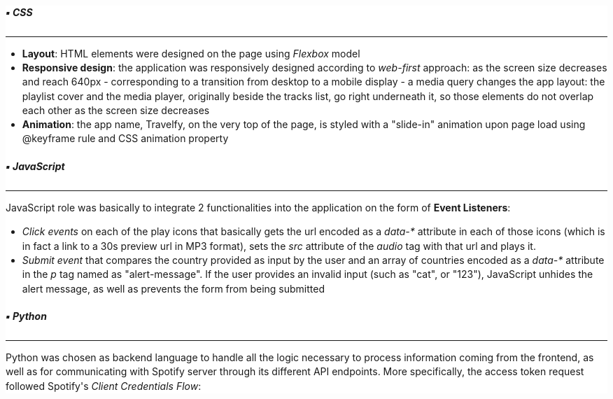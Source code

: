 ##### ▪️ CSS
---
* __Layout__: HTML elements were designed on the page using _Flexbox_ model
* __Responsive design__: the application was responsively designed according to _web-first_ approach: as the screen size decreases and reach 640px - corresponding to a transition from desktop to a mobile display - a media query changes the app layout: the playlist cover and the media player, originally beside the tracks list, go right underneath it, so those elements do not overlap each other as the screen size decreases
* __Animation__: the app name, Travelfy, on the very top of the page, is styled with a "slide-in" animation upon page load using @keyframe rule and CSS animation property

##### ▪️ JavaScript
---

JavaScript role was basically to integrate 2 functionalities into the application on the form of __Event Listeners__:
* _Click events_ on each of the play icons that basically gets the url encoded as a _data-*_ attribute in each of those icons (which is in fact a link to a 30s preview url in MP3 format), sets the _src_ attribute of the _audio_ tag with that url and plays it.
* _Submit event_ that compares the country provided as input by the user and an array of countries encoded as a _data-*_ attribute in the _p_ tag named as "alert-message". If the user provides an invalid input (such as "cat", or "123"), JavaScript unhides the alert message, as well as prevents the form from being submitted

##### ▪️ Python
---

Python was chosen as backend language to handle all the logic necessary to process information coming from the frontend, as well as for communicating with Spotify server through its different API endpoints. More specifically, the access token request followed Spotify's _Client Credentials Flow_:

